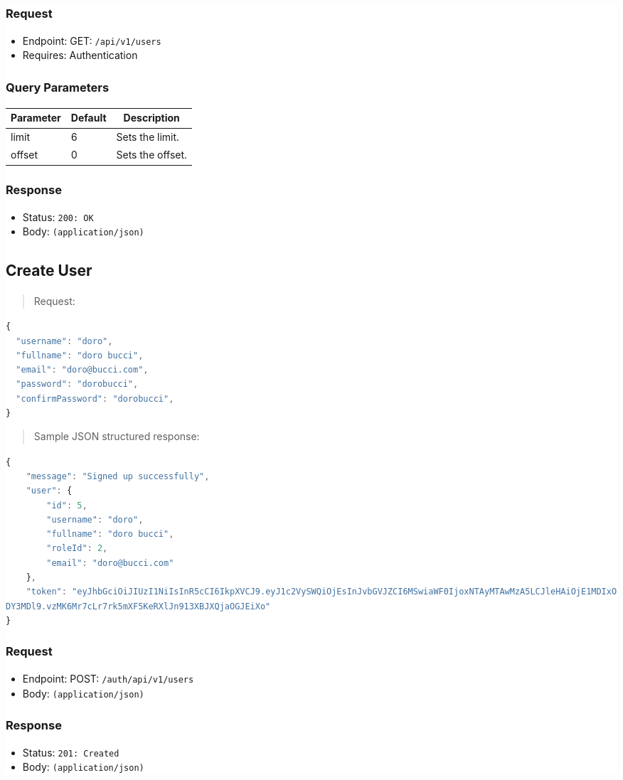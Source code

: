 ### Request
- Endpoint: GET: `/api/v1/users`
- Requires: Authentication

### Query Parameters
Parameter | Default | Description
--------- | ------- | -----------
limit | 6 | Sets the limit.
offset | 0 | Sets the offset.

### Response
- Status: `200: OK`
- Body: `(application/json)`


## Create User

> Request:

```javascript
{
  "username": "doro",
  "fullname": "doro bucci",
  "email": "doro@bucci.com",
  "password": "dorobucci",
  "confirmPassword": "dorobucci",
}
```

> Sample JSON structured response:

```javascript
{
    "message": "Signed up successfully",
    "user": {
        "id": 5,
        "username": "doro",
        "fullname": "doro bucci",
        "roleId": 2,
        "email": "doro@bucci.com"
    },
    "token": "eyJhbGciOiJIUzI1NiIsInR5cCI6IkpXVCJ9.eyJ1c2VySWQiOjEsInJvbGVJZCI6MSwiaWF0IjoxNTAyMTAwMzA5LCJleHAiOjE1MDIxODY3MDl9.vzMK6Mr7cLr7rk5mXF5KeRXlJn913XBJXQjaOGJEiXo"
}
```

### Request
- Endpoint: POST: `/auth/api/v1/users`
- Body: `(application/json)`


### Response
- Status: `201: Created`
- Body: `(application/json)`
